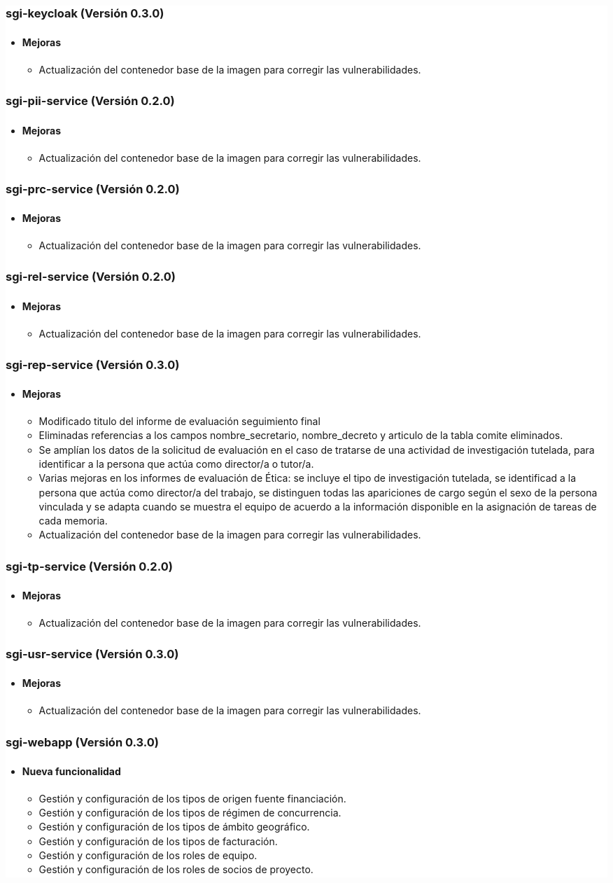 ### sgi-keycloak (Versión 0.3.0)

* #### Mejoras
  * Actualización del contenedor base de la imagen para corregir las vulnerabilidades.

### sgi-pii-service (Versión 0.2.0)

* #### Mejoras
  * Actualización del contenedor base de la imagen para corregir las vulnerabilidades.

### sgi-prc-service (Versión 0.2.0)

* #### Mejoras
  * Actualización del contenedor base de la imagen para corregir las vulnerabilidades.

### sgi-rel-service (Versión 0.2.0)

* #### Mejoras
  * Actualización del contenedor base de la imagen para corregir las vulnerabilidades.

### sgi-rep-service (Versión 0.3.0)

* #### Mejoras
  * Modificado titulo del informe de evaluación seguimiento final
  * Eliminadas referencias a los campos nombre_secretario, nombre_decreto y articulo de la tabla comite eliminados.
  * Se amplían los datos de la solicitud de evaluación en el caso de tratarse de una actividad de investigación tutelada, para identificar a la persona que actúa como director/a o tutor/a.
  * Varias mejoras en los informes de evaluación de Ética: se incluye el tipo de investigación tutelada, se identificad a la persona que actúa como director/a del trabajo, se distinguen todas las apariciones de cargo según el sexo de la persona vinculada y se adapta cuando se muestra el equipo de acuerdo a la información disponible en la asignación de tareas de cada memoria.
  * Actualización del contenedor base de la imagen para corregir las vulnerabilidades.

### sgi-tp-service (Versión 0.2.0)

* #### Mejoras
  * Actualización del contenedor base de la imagen para corregir las vulnerabilidades.

### sgi-usr-service (Versión 0.3.0)

* #### Mejoras
  * Actualización del contenedor base de la imagen para corregir las vulnerabilidades.


### sgi-webapp (Versión 0.3.0)

* #### Nueva funcionalidad
  * Gestión y configuración de los tipos de origen fuente financiación.
  * Gestión y configuración de los tipos de régimen de concurrencia.
  * Gestión y configuración de los tipos de ámbito geográfico.
  * Gestión y configuración de los tipos de facturación.
  * Gestión y configuración de los roles de equipo.
  * Gestión y configuración de los roles de socios de proyecto.
